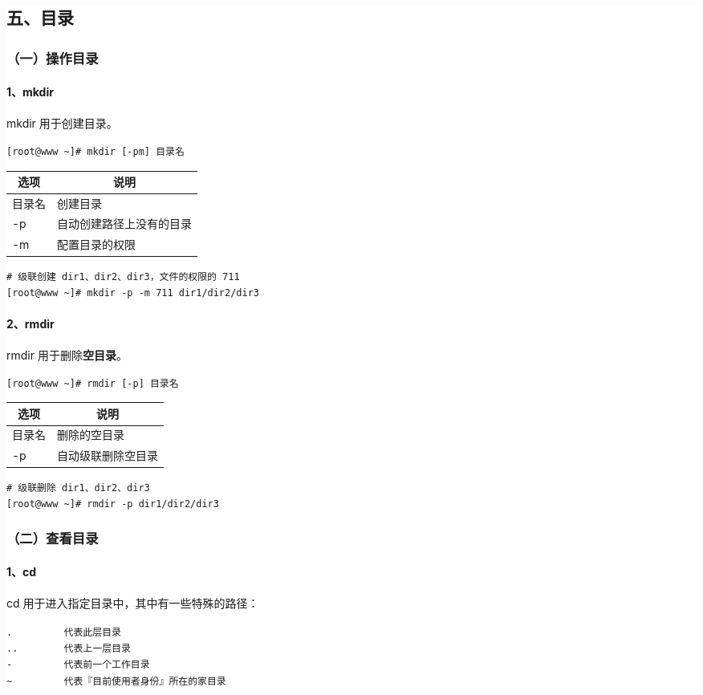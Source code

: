 ## 五、目录

### （一）操作目录

#### 1、mkdir

mkdir 用于创建目录。

```shell
[root@www ~]# mkdir [-pm] 目录名
```

| 选项   | 说明                     |
| ------ | ------------------------ |
| 目录名 | 创建目录                 |
| -p     | 自动创建路径上没有的目录 |
| -m     | 配置目录的权限           |

```shell
# 级联创建 dir1、dir2、dir3，文件的权限的 711
[root@www ~]# mkdir -p -m 711 dir1/dir2/dir3
```

#### 2、rmdir

rmdir 用于删除**空目录**。

```shell
[root@www ~]# rmdir [-p] 目录名
```

| 选项   | 说明               |
| ------ | ------------------ |
| 目录名 | 删除的空目录       |
| -p     | 自动级联删除空目录 |

```shell
# 级联删除 dir1、dir2、dir3
[root@www ~]# rmdir -p dir1/dir2/dir3
```

### （二）查看目录

#### 1、cd

cd 用于进入指定目录中，其中有一些特殊的路径：

```text
.         代表此层目录
..        代表上一层目录
-         代表前一个工作目录
~         代表『目前使用者身份』所在的家目录
```
